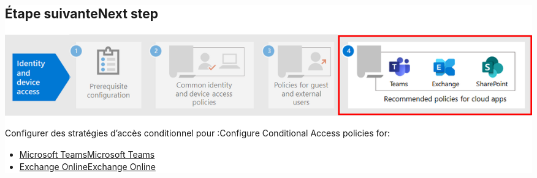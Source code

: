 ## <a name="next-step"></a><span data-ttu-id="d8989-175">Étape suivante</span><span class="sxs-lookup"><span data-stu-id="d8989-175">Next step</span></span>

![Étape 4 : Stratégies pour les applications cloud Microsoft 365](../../media/microsoft-365-policies-configurations/identity-device-access-steps-next-step-4.png)

<span data-ttu-id="d8989-177">Configurer des stratégies d’accès conditionnel pour :</span><span class="sxs-lookup"><span data-stu-id="d8989-177">Configure Conditional Access policies for:</span></span>

- [<span data-ttu-id="d8989-178">Microsoft Teams</span><span class="sxs-lookup"><span data-stu-id="d8989-178">Microsoft Teams</span></span>](teams-access-policies.md)
- [<span data-ttu-id="d8989-179">Exchange Online</span><span class="sxs-lookup"><span data-stu-id="d8989-179">Exchange Online</span></span>](secure-email-recommended-policies.md)
